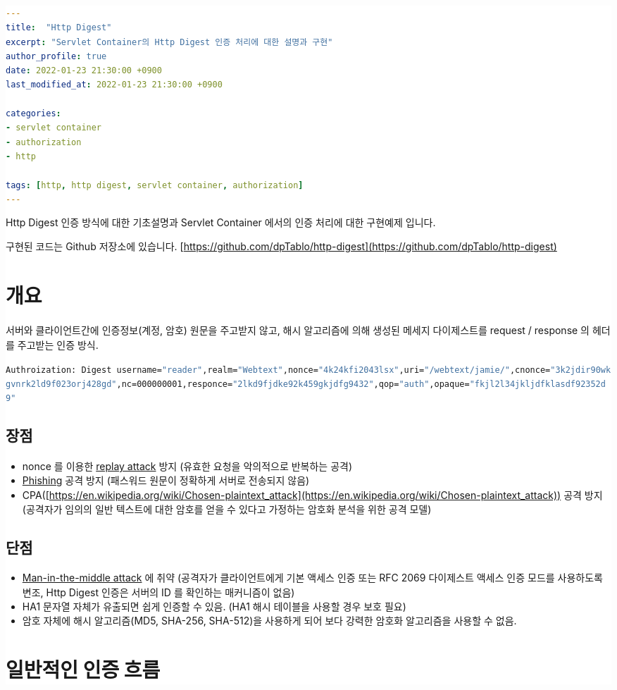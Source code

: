 ```yaml
---
title:  "Http Digest"
excerpt: "Servlet Container의 Http Digest 인증 처리에 대한 설명과 구현"
author_profile: true
date: 2022-01-23 21:30:00 +0900
last_modified_at: 2022-01-23 21:30:00 +0900

categories:
- servlet container
- authorization
- http

tags: [http, http digest, servlet container, authorization]
---
```


Http Digest 인증 방식에 대한 기초설명과 Servlet Container 에서의 인증 처리에 대한 구현예제 입니다. 

구현된 코드는 Github 저장소에 있습니다. 
[https://github.com/dpTablo/http-digest](https://github.com/dpTablo/http-digest)

# 개요

서버와 클라이언트간에 인증정보(계정, 암호) 원문을 주고받지 않고, 해시 알고리즘에 의해 생성된 메세지 다이제스트를 request / response 의 헤더를 주고받는 인증 방식.

```bash
Authroization: Digest username="reader",realm="Webtext",nonce="4k24kfi2043lsx",uri="/webtext/jamie/",cnonce="3k2jdir90wkgvnrk2ld9f023orj428gd",nc=000000001,responce="2lkd9fjdke92k459gkjdfg9432",qop="auth",opaque="fkjl2l34jkljdfklasdf92352d9"
```

## 장점
- nonce 를 이용한 [replay attack](https://en.wikipedia.org/wiki/Replay_attack) 방지 (유효한 요청을 악의적으로 반복하는 공격)
- [Phishing](https://en.wikipedia.org/wiki/Phishing) 공격 방지 (패스워드 원문이 정확하게 서버로 전송되지 않음)
- CPA([https://en.wikipedia.org/wiki/Chosen-plaintext_attack](https://en.wikipedia.org/wiki/Chosen-plaintext_attack)) 공격 방지
(공격자가 임의의 일반 텍스트에 대한 암호를 얻을 수 있다고 가정하는 암호화 분석을 위한 공격 모델)


## 단점

- [Man-in-the-middle attack](https://en.wikipedia.org/wiki/Man-in-the-middle_attack) 에 취약
(공격자가 클라이언트에게 기본 액세스 인증 또는 RFC 2069 다이제스트 액세스 인증 모드를 사용하도록 변조, Http Digest 인증은 서버의 ID 를 확인하는 매커니즘이 없음)
- HA1 문자열 자체가 유출되면 쉽게 인증할 수 있음. (HA1 해시 테이블을 사용할 경우 보호 필요)
- 암호 자체에 해시 알고리즘(MD5, SHA-256, SHA-512)을 사용하게 되어 보다 강력한 암호화 알고리즘을 사용할 수 없음.

# 일반적인 인증 흐름
